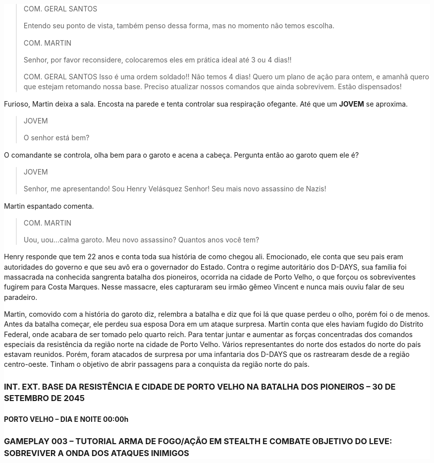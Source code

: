 > COM. GERAL SANTOS
>
> Entendo seu ponto de vista, também penso dessa forma, mas no momento não temos escolha.
>
> COM. MARTIN
>
> Senhor, por favor reconsidere, colocaremos eles em prática ideal até 3 ou 4 dias!!
>
> COM. GERAL SANTOS
> Isso é uma ordem soldado!! Não temos 4 dias! Quero um plano de ação para ontem, e amanhã quero que estejam retomando nossa base. Preciso atualizar nossos comandos que ainda sobrevivem. Estão dispensados!

Furioso, Martin deixa a sala. Encosta na parede e tenta controlar sua respiração ofegante. Até que um **JOVEM** se aproxima.

> JOVEM
>
> O senhor está bem?

O comandante se controla, olha bem para o garoto e acena a cabeça. Pergunta então ao garoto quem ele é?

> JOVEM
>
> Senhor, me apresentando! Sou Henry   Velásquez Senhor! Seu mais novo assassino de Nazis!

Martin espantado comenta.

> COM. MARTIN
>
> Uou, uou...calma garoto. Meu novo assassino? Quantos anos você tem?

Henry responde que tem 22 anos e conta toda sua história de como chegou ali. Emocionado, ele conta que seu pais eram autoridades do governo e que seu avô era o governador do Estado. Contra o regime autoritário dos D-DAYS, sua família foi massacrada na conhecida sangrenta batalha dos pioneiros, ocorrida na cidade de Porto Velho, o que forçou os sobreviventes fugirem para Costa Marques. Nesse massacre, eles capturaram seu irmão gêmeo Vincent e nunca mais ouviu falar de seu paradeiro.

Martin, comovido com a história do garoto diz, relembra a batalha e diz que foi lá que quase perdeu o olho, porém foi o de menos. Antes da batalha começar, ele perdeu sua esposa Dora em um ataque surpresa. Martin conta que eles haviam fugido do Distrito Federal, onde acabara de ser tomado pelo quarto reich. Para tentar juntar e aumentar as forças concentradas dos comandos especiais da resistência da região norte na cidade de Porto Velho. Vários representantes do norte dos estados do norte do país estavam reunidos. Porém, foram atacados de surpresa por uma infantaria dos D-DAYS que os rastrearam desde de a região centro-oeste. Tinham o objetivo de abrir passagens para a conquista da região norte do país.

### INT. EXT. BASE DA RESISTÊNCIA E CIDADE DE PORTO VELHO NA BATALHA DOS PIONEIROS – 30 DE SETEMBRO DE 2045

#### PORTO VELHO – DIA E NOITE 00:00h

### GAMEPLAY 003 – TUTORIAL ARMA DE FOGO/AÇÃO EM STEALTH E COMBATE OBJETIVO DO LEVE: SOBREVIVER A ONDA DOS ATAQUES INIMIGOS
